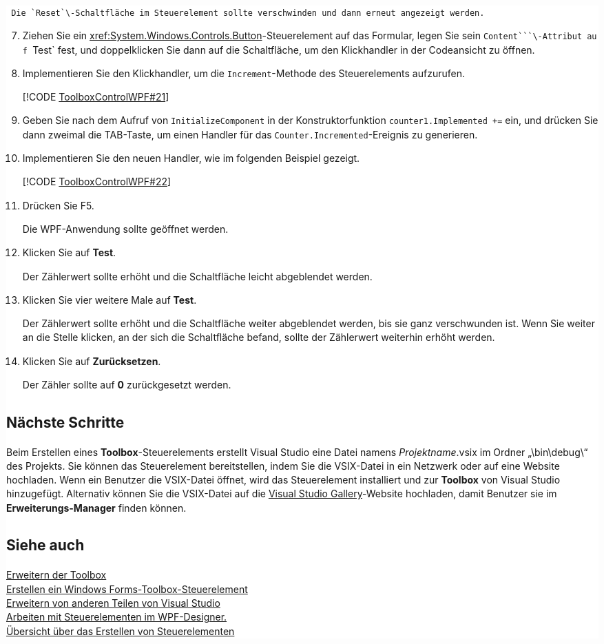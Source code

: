     Die `Reset`\-Schaltfläche im Steuerelement sollte verschwinden und dann erneut angezeigt werden.  
  
7.  Ziehen Sie ein <xref:System.Windows.Controls.Button>\-Steuerelement auf das Formular, legen Sie sein `Content```\-Attribut auf `Test` fest, und doppelklicken Sie dann auf die Schaltfläche, um den Klickhandler in der Codeansicht zu öffnen.  
  
8.  Implementieren Sie den Klickhandler, um die `Increment`\-Methode des Steuerelements aufzurufen.  
  
     [!CODE [ToolboxControlWPF#21](../CodeSnippet/VS_Snippets_VSSDK/toolboxcontrolwpf#21)]  
  
9. Geben Sie nach dem Aufruf von `InitializeComponent` in der Konstruktorfunktion `counter1.Implemented +=` ein, und drücken Sie dann zweimal die TAB\-Taste, um einen Handler für das `Counter.Incremented`\-Ereignis zu generieren.  
  
10. Implementieren Sie den neuen Handler, wie im folgenden Beispiel gezeigt.  
  
     [!CODE [ToolboxControlWPF#22](../CodeSnippet/VS_Snippets_VSSDK/toolboxcontrolwpf#22)]  
  
11. Drücken Sie F5.  
  
     Die WPF\-Anwendung sollte geöffnet werden.  
  
12. Klicken Sie auf **Test**.  
  
     Der Zählerwert sollte erhöht und die Schaltfläche leicht abgeblendet werden.  
  
13. Klicken Sie vier weitere Male auf **Test**.  
  
     Der Zählerwert sollte erhöht und die Schaltfläche weiter abgeblendet werden, bis sie ganz verschwunden ist. Wenn Sie weiter an die Stelle klicken, an der sich die Schaltfläche befand, sollte der Zählerwert weiterhin erhöht werden.  
  
14. Klicken Sie auf **Zurücksetzen**.  
  
     Der Zähler sollte auf **0** zurückgesetzt werden.  
  
## Nächste Schritte  
 Beim Erstellen eines **Toolbox**\-Steuerelements erstellt Visual Studio eine Datei namens *Projektname*.vsix im Ordner „\\bin\\debug\\“ des Projekts. Sie können das Steuerelement bereitstellen, indem Sie die VSIX\-Datei in ein Netzwerk oder auf eine Website hochladen. Wenn ein Benutzer die VSIX\-Datei öffnet, wird das Steuerelement installiert und zur **Toolbox** von Visual Studio hinzugefügt. Alternativ können Sie die VSIX\-Datei auf die [Visual Studio Gallery](http://go.microsoft.com/fwlink/?LinkID=123847)\-Website hochladen, damit Benutzer sie im **Erweiterungs\-Manager** finden können.  
  
## Siehe auch  
 [Erweitern der Toolbox](../misc/extending-the-toolbox.md)   
 [Erstellen ein Windows Forms\-Toolbox\-Steuerelement](../Topic/Creating%20a%20Windows%20Forms%20Toolbox%20Control.md)   
 [Erweitern von anderen Teilen von Visual Studio](../Topic/Extending%20Other%20Parts%20of%20Visual%20Studio.md)   
 [Arbeiten mit Steuerelementen im WPF\-Designer.](assetId:///c6235492-b10d-4c3c-ba67-6b6a545faee1)   
 [Übersicht über das Erstellen von Steuerelementen](../Topic/Control%20Authoring%20Overview.md)